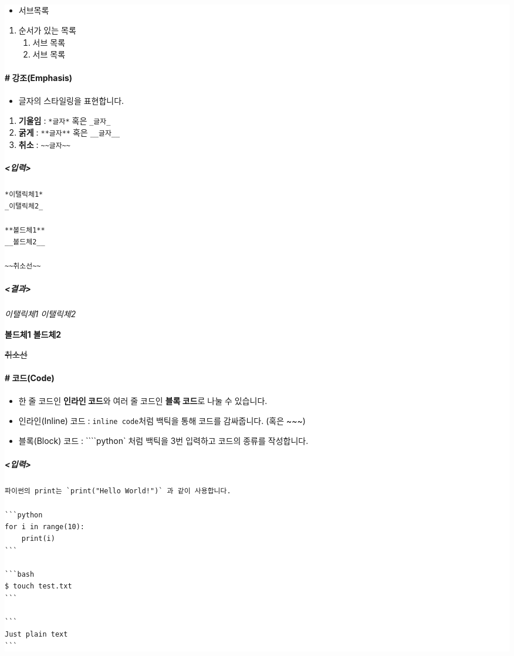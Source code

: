   - 서브목록

1. 순서가 있는 목록
   1. 서브 목록
   2. 서브 목록



#### # 강조(Emphasis)

- 글자의 스타일링을 표현합니다.

1. **기울임** : `*글자*` 혹은 `_글자_`
2. **굵게** : `**글자**` 혹은 `__글자__`
3. **취소** : `~~글자~~`

##### <입력>

```
*이탤릭체1* 
_이탤릭체2_

**볼드체1**
__볼드체2__

~~취소선~~
```

##### <결과>

*이탤릭체1* 
_이탤릭체2_

**볼드체1**
__볼드체2__

~~취소선~~



#### # 코드(Code)

- 한 줄 코드인 **인라인 코드**와 여러 줄 코드인 **블록 코드**로 나눌 수 있습니다.

- 인라인(Inline) 코드 : `inline code`처럼 백틱을 통해 코드를 감싸줍니다. (혹은 ~~~)

- 블록(Block) 코드 : ````python` 처럼 백틱을 3번 입력하고 코드의 종류를 작성합니다.

##### <입력>

~~~
파이썬의 print는 `print("Hello World!")` 과 같이 사용합니다.

```python
for i in range(10):
	print(i)
```

```bash
$ touch test.txt
```

```
Just plain text
```
~~~
